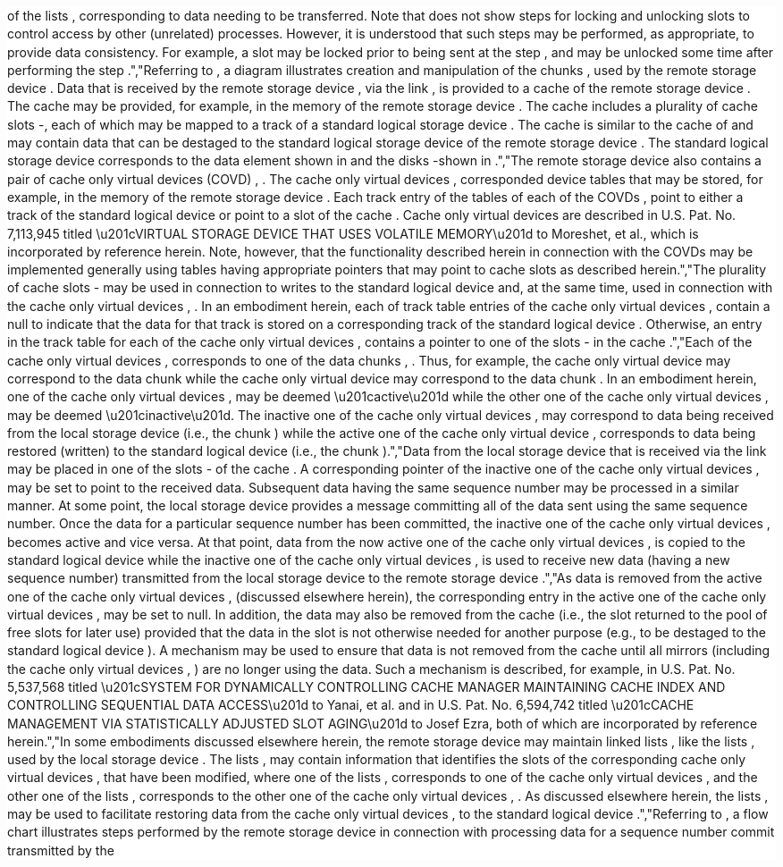 of the lists ,  corresponding to data needing to be transferred. Note that  does not show steps for locking and unlocking slots to control access by other (unrelated) processes. However, it is understood that such steps may be performed, as appropriate, to provide data consistency. For example, a slot may be locked prior to being sent at the step , and may be unlocked some time after performing the step .","Referring to , a diagram  illustrates creation and manipulation of the chunks ,  used by the remote storage device . Data that is received by the remote storage device , via the link , is provided to a cache  of the remote storage device . The cache  may be provided, for example, in the memory  of the remote storage device . The cache  includes a plurality of cache slots -, each of which may be mapped to a track of a standard logical storage device . The cache  is similar to the cache  of  and may contain data that can be destaged to the standard logical storage device  of the remote storage device . The standard logical storage device  corresponds to the data element  shown in  and the disks -shown in .","The remote storage device  also contains a pair of cache only virtual devices (COVD) , . The cache only virtual devices ,  corresponded device tables that may be stored, for example, in the memory  of the remote storage device . Each track entry of the tables of each of the COVDs ,  point to either a track of the standard logical device  or point to a slot of the cache . Cache only virtual devices are described in U.S. Pat. No. 7,113,945 titled \u201cVIRTUAL STORAGE DEVICE THAT USES VOLATILE MEMORY\u201d to Moreshet, et al., which is incorporated by reference herein. Note, however, that the functionality described herein in connection with the COVDs may be implemented generally using tables having appropriate pointers that may point to cache slots as described herein.","The plurality of cache slots - may be used in connection to writes to the standard logical device  and, at the same time, used in connection with the cache only virtual devices , . In an embodiment herein, each of track table entries of the cache only virtual devices ,  contain a null to indicate that the data for that track is stored on a corresponding track of the standard logical device . Otherwise, an entry in the track table for each of the cache only virtual devices ,  contains a pointer to one of the slots - in the cache .","Each of the cache only virtual devices ,  corresponds to one of the data chunks , . Thus, for example, the cache only virtual device  may correspond to the data chunk  while the cache only virtual device  may correspond to the data chunk . In an embodiment herein, one of the cache only virtual devices ,  may be deemed \u201cactive\u201d while the other one of the cache only virtual devices ,  may be deemed \u201cinactive\u201d. The inactive one of the cache only virtual devices ,  may correspond to data being received from the local storage device  (i.e., the chunk ) while the active one of the cache only virtual device ,  corresponds to data being restored (written) to the standard logical device  (i.e., the chunk ).","Data from the local storage device  that is received via the link  may be placed in one of the slots - of the cache . A corresponding pointer of the inactive one of the cache only virtual devices ,  may be set to point to the received data. Subsequent data having the same sequence number may be processed in a similar manner. At some point, the local storage device  provides a message committing all of the data sent using the same sequence number. Once the data for a particular sequence number has been committed, the inactive one of the cache only virtual devices ,  becomes active and vice versa. At that point, data from the now active one of the cache only virtual devices ,  is copied to the standard logical device  while the inactive one of the cache only virtual devices ,  is used to receive new data (having a new sequence number) transmitted from the local storage device  to the remote storage device .","As data is removed from the active one of the cache only virtual devices ,  (discussed elsewhere herein), the corresponding entry in the active one of the cache only virtual devices ,  may be set to null. In addition, the data may also be removed from the cache  (i.e., the slot returned to the pool of free slots for later use) provided that the data in the slot is not otherwise needed for another purpose (e.g., to be destaged to the standard logical device ). A mechanism may be used to ensure that data is not removed from the cache  until all mirrors (including the cache only virtual devices , ) are no longer using the data. Such a mechanism is described, for example, in U.S. Pat. No. 5,537,568 titled \u201cSYSTEM FOR DYNAMICALLY CONTROLLING CACHE MANAGER MAINTAINING CACHE INDEX AND CONTROLLING SEQUENTIAL DATA ACCESS\u201d to Yanai, et al. and in U.S. Pat. No. 6,594,742 titled \u201cCACHE MANAGEMENT VIA STATISTICALLY ADJUSTED SLOT AGING\u201d to Josef Ezra, both of which are incorporated by reference herein.","In some embodiments discussed elsewhere herein, the remote storage device  may maintain linked lists ,  like the lists ,  used by the local storage device . The lists ,  may contain information that identifies the slots of the corresponding cache only virtual devices ,  that have been modified, where one of the lists ,  corresponds to one of the cache only virtual devices ,  and the other one of the lists ,  corresponds to the other one of the cache only virtual devices , . As discussed elsewhere herein, the lists ,  may be used to facilitate restoring data from the cache only virtual devices ,  to the standard logical device .","Referring to , a flow chart  illustrates steps performed by the remote storage device  in connection with processing data for a sequence number commit transmitted by the
